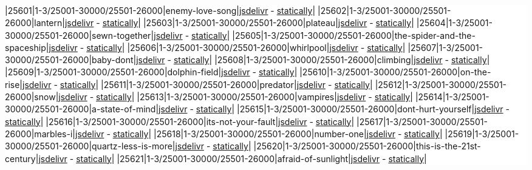 |25601|1-3/25001-30000/25501-26000|enemy-love-song|[jsdelivr](https://cdn.jsdelivr.net/gh/dbchord/png-old-c-600x600_1-3/25001-30000/25501-26000/enemy-love-song.png) - [statically](https://cdn.statically.io/gh/dbchord/png-old-c-600x600_1-3/img/25001-30000/25501-26000/enemy-love-song.png)|
|25602|1-3/25001-30000/25501-26000|lantern|[jsdelivr](https://cdn.jsdelivr.net/gh/dbchord/png-old-c-600x600_1-3/25001-30000/25501-26000/lantern.png) - [statically](https://cdn.statically.io/gh/dbchord/png-old-c-600x600_1-3/img/25001-30000/25501-26000/lantern.png)|
|25603|1-3/25001-30000/25501-26000|plateau|[jsdelivr](https://cdn.jsdelivr.net/gh/dbchord/png-old-c-600x600_1-3/25001-30000/25501-26000/plateau.png) - [statically](https://cdn.statically.io/gh/dbchord/png-old-c-600x600_1-3/img/25001-30000/25501-26000/plateau.png)|
|25604|1-3/25001-30000/25501-26000|sewn-together|[jsdelivr](https://cdn.jsdelivr.net/gh/dbchord/png-old-c-600x600_1-3/25001-30000/25501-26000/sewn-together.png) - [statically](https://cdn.statically.io/gh/dbchord/png-old-c-600x600_1-3/img/25001-30000/25501-26000/sewn-together.png)|
|25605|1-3/25001-30000/25501-26000|the-spider-and-the-spaceship|[jsdelivr](https://cdn.jsdelivr.net/gh/dbchord/png-old-c-600x600_1-3/25001-30000/25501-26000/the-spider-and-the-spaceship.png) - [statically](https://cdn.statically.io/gh/dbchord/png-old-c-600x600_1-3/img/25001-30000/25501-26000/the-spider-and-the-spaceship.png)|
|25606|1-3/25001-30000/25501-26000|whirlpool|[jsdelivr](https://cdn.jsdelivr.net/gh/dbchord/png-old-c-600x600_1-3/25001-30000/25501-26000/whirlpool.png) - [statically](https://cdn.statically.io/gh/dbchord/png-old-c-600x600_1-3/img/25001-30000/25501-26000/whirlpool.png)|
|25607|1-3/25001-30000/25501-26000|baby-dont|[jsdelivr](https://cdn.jsdelivr.net/gh/dbchord/png-old-c-600x600_1-3/25001-30000/25501-26000/baby-dont.png) - [statically](https://cdn.statically.io/gh/dbchord/png-old-c-600x600_1-3/img/25001-30000/25501-26000/baby-dont.png)|
|25608|1-3/25001-30000/25501-26000|climbing|[jsdelivr](https://cdn.jsdelivr.net/gh/dbchord/png-old-c-600x600_1-3/25001-30000/25501-26000/climbing.png) - [statically](https://cdn.statically.io/gh/dbchord/png-old-c-600x600_1-3/img/25001-30000/25501-26000/climbing.png)|
|25609|1-3/25001-30000/25501-26000|dolphin-field|[jsdelivr](https://cdn.jsdelivr.net/gh/dbchord/png-old-c-600x600_1-3/25001-30000/25501-26000/dolphin-field.png) - [statically](https://cdn.statically.io/gh/dbchord/png-old-c-600x600_1-3/img/25001-30000/25501-26000/dolphin-field.png)|
|25610|1-3/25001-30000/25501-26000|on-the-rise|[jsdelivr](https://cdn.jsdelivr.net/gh/dbchord/png-old-c-600x600_1-3/25001-30000/25501-26000/on-the-rise.png) - [statically](https://cdn.statically.io/gh/dbchord/png-old-c-600x600_1-3/img/25001-30000/25501-26000/on-the-rise.png)|
|25611|1-3/25001-30000/25501-26000|predator|[jsdelivr](https://cdn.jsdelivr.net/gh/dbchord/png-old-c-600x600_1-3/25001-30000/25501-26000/predator.png) - [statically](https://cdn.statically.io/gh/dbchord/png-old-c-600x600_1-3/img/25001-30000/25501-26000/predator.png)|
|25612|1-3/25001-30000/25501-26000|snow|[jsdelivr](https://cdn.jsdelivr.net/gh/dbchord/png-old-c-600x600_1-3/25001-30000/25501-26000/snow.png) - [statically](https://cdn.statically.io/gh/dbchord/png-old-c-600x600_1-3/img/25001-30000/25501-26000/snow.png)|
|25613|1-3/25001-30000/25501-26000|vampires|[jsdelivr](https://cdn.jsdelivr.net/gh/dbchord/png-old-c-600x600_1-3/25001-30000/25501-26000/vampires.png) - [statically](https://cdn.statically.io/gh/dbchord/png-old-c-600x600_1-3/img/25001-30000/25501-26000/vampires.png)|
|25614|1-3/25001-30000/25501-26000|a-state-of-mind|[jsdelivr](https://cdn.jsdelivr.net/gh/dbchord/png-old-c-600x600_1-3/25001-30000/25501-26000/a-state-of-mind.png) - [statically](https://cdn.statically.io/gh/dbchord/png-old-c-600x600_1-3/img/25001-30000/25501-26000/a-state-of-mind.png)|
|25615|1-3/25001-30000/25501-26000|dont-hurt-yourself|[jsdelivr](https://cdn.jsdelivr.net/gh/dbchord/png-old-c-600x600_1-3/25001-30000/25501-26000/dont-hurt-yourself.png) - [statically](https://cdn.statically.io/gh/dbchord/png-old-c-600x600_1-3/img/25001-30000/25501-26000/dont-hurt-yourself.png)|
|25616|1-3/25001-30000/25501-26000|its-not-your-fault|[jsdelivr](https://cdn.jsdelivr.net/gh/dbchord/png-old-c-600x600_1-3/25001-30000/25501-26000/its-not-your-fault.png) - [statically](https://cdn.statically.io/gh/dbchord/png-old-c-600x600_1-3/img/25001-30000/25501-26000/its-not-your-fault.png)|
|25617|1-3/25001-30000/25501-26000|marbles-i|[jsdelivr](https://cdn.jsdelivr.net/gh/dbchord/png-old-c-600x600_1-3/25001-30000/25501-26000/marbles-i.png) - [statically](https://cdn.statically.io/gh/dbchord/png-old-c-600x600_1-3/img/25001-30000/25501-26000/marbles-i.png)|
|25618|1-3/25001-30000/25501-26000|number-one|[jsdelivr](https://cdn.jsdelivr.net/gh/dbchord/png-old-c-600x600_1-3/25001-30000/25501-26000/number-one.png) - [statically](https://cdn.statically.io/gh/dbchord/png-old-c-600x600_1-3/img/25001-30000/25501-26000/number-one.png)|
|25619|1-3/25001-30000/25501-26000|quartz-less-is-more|[jsdelivr](https://cdn.jsdelivr.net/gh/dbchord/png-old-c-600x600_1-3/25001-30000/25501-26000/quartz-less-is-more.png) - [statically](https://cdn.statically.io/gh/dbchord/png-old-c-600x600_1-3/img/25001-30000/25501-26000/quartz-less-is-more.png)|
|25620|1-3/25001-30000/25501-26000|this-is-the-21st-century|[jsdelivr](https://cdn.jsdelivr.net/gh/dbchord/png-old-c-600x600_1-3/25001-30000/25501-26000/this-is-the-21st-century.png) - [statically](https://cdn.statically.io/gh/dbchord/png-old-c-600x600_1-3/img/25001-30000/25501-26000/this-is-the-21st-century.png)|
|25621|1-3/25001-30000/25501-26000|afraid-of-sunlight|[jsdelivr](https://cdn.jsdelivr.net/gh/dbchord/png-old-c-600x600_1-3/25001-30000/25501-26000/afraid-of-sunlight.png) - [statically](https://cdn.statically.io/gh/dbchord/png-old-c-600x600_1-3/img/25001-30000/25501-26000/afraid-of-sunlight.png)|
